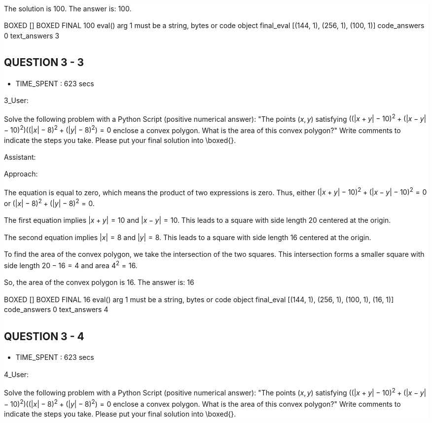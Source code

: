 The solution is 100. The answer is: $100$.

BOXED []
BOXED FINAL 100
eval() arg 1 must be a string, bytes or code object final_eval
[(144, 1), (256, 1), (100, 1)]
code_answers 0 text_answers 3



## QUESTION 3 - 3 
- TIME_SPENT : 623 secs

3_User:

Solve the following problem with a Python Script (positive numerical answer):
"The points $\left(x, y\right)$ satisfying $((\vert x + y \vert - 10)^2 + ( \vert x - y \vert - 10)^2)((\vert x \vert - 8)^2 + ( \vert y \vert - 8)^2) = 0$ enclose a convex polygon. What is the area of this convex polygon?"
Write comments to indicate the steps you take. Please put your final solution into \boxed{}.

Assistant:

Approach:

 The equation is equal to zero, which means the product of two expressions is zero. Thus, either $(\vert x + y \vert - 10)^2 + ( \vert x - y \vert - 10)^2 = 0$ or $(\vert x \vert - 8)^2 + ( \vert y \vert - 8)^2 = 0$. 

The first equation implies $\vert x + y \vert = 10$ and $\vert x - y \vert = 10$. 
This leads to a square with side length $20$ centered at the origin.

The second equation implies $\vert x \vert = 8$ and $\vert y \vert = 8$. 
This leads to a square with side length $16$ centered at the origin.

To find the area of the convex polygon, we take the intersection of the two squares. This intersection forms a smaller square with side length $20 - 16 = 4$ and area $4^2 = 16$.

So, the area of the convex polygon is $16$.
The answer is: $16$

BOXED []
BOXED FINAL 16
eval() arg 1 must be a string, bytes or code object final_eval
[(144, 1), (256, 1), (100, 1), (16, 1)]
code_answers 0 text_answers 4



## QUESTION 3 - 4 
- TIME_SPENT : 623 secs

4_User:

Solve the following problem with a Python Script (positive numerical answer):
"The points $\left(x, y\right)$ satisfying $((\vert x + y \vert - 10)^2 + ( \vert x - y \vert - 10)^2)((\vert x \vert - 8)^2 + ( \vert y \vert - 8)^2) = 0$ enclose a convex polygon. What is the area of this convex polygon?"
Write comments to indicate the steps you take. Please put your final solution into \boxed{}.
